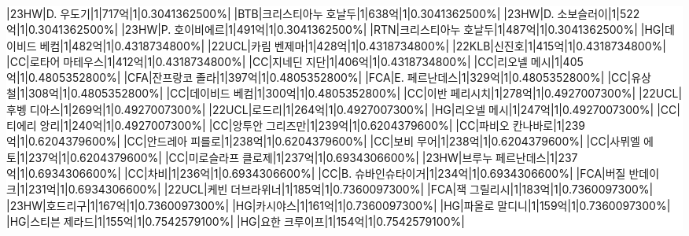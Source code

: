 |23HW|D. 우도기|1|717억|1|0.3041362500%|
|BTB|크리스티아누 호날두|1|638억|1|0.3041362500%|
|23HW|D. 소보슬러이|1|522억|1|0.3041362500%|
|23HW|P. 호이비에르|1|491억|1|0.3041362500%|
|RTN|크리스티아누 호날두|1|487억|1|0.3041362500%|
|HG|데이비드 베컴|1|482억|1|0.4318734800%|
|22UCL|카림 벤제마|1|428억|1|0.4318734800%|
|22KLB|신진호|1|415억|1|0.4318734800%|
|CC|로타어 마테우스|1|412억|1|0.4318734800%|
|CC|지네딘 지단|1|406억|1|0.4318734800%|
|CC|리오넬 메시|1|405억|1|0.4805352800%|
|CFA|잔프랑코 졸라|1|397억|1|0.4805352800%|
|FCA|E. 페르난데스|1|329억|1|0.4805352800%|
|CC|유상철|1|308억|1|0.4805352800%|
|CC|데이비드 베컴|1|300억|1|0.4805352800%|
|CC|이반 페리시치|1|278억|1|0.4927007300%|
|22UCL|후벵 디아스|1|269억|1|0.4927007300%|
|22UCL|로드리|1|264억|1|0.4927007300%|
|HG|리오넬 메시|1|247억|1|0.4927007300%|
|CC|티에리 앙리|1|240억|1|0.4927007300%|
|CC|앙투안 그리즈만|1|239억|1|0.6204379600%|
|CC|파비오 칸나바로|1|239억|1|0.6204379600%|
|CC|안드레아 피를로|1|238억|1|0.6204379600%|
|CC|보비 무어|1|238억|1|0.6204379600%|
|CC|사뮈엘 에토|1|237억|1|0.6204379600%|
|CC|미로슬라프 클로제|1|237억|1|0.6934306600%|
|23HW|브루누 페르난데스|1|237억|1|0.6934306600%|
|CC|차비|1|236억|1|0.6934306600%|
|CC|B. 슈바인슈타이거|1|234억|1|0.6934306600%|
|FCA|버질 반데이크|1|231억|1|0.6934306600%|
|22UCL|케빈 더브라위너|1|185억|1|0.7360097300%|
|FCA|잭 그릴리시|1|183억|1|0.7360097300%|
|23HW|호드리구|1|167억|1|0.7360097300%|
|HG|카시야스|1|161억|1|0.7360097300%|
|HG|파올로 말디니|1|159억|1|0.7360097300%|
|HG|스티븐 제라드|1|155억|1|0.7542579100%|
|HG|요한 크루이프|1|154억|1|0.7542579100%|